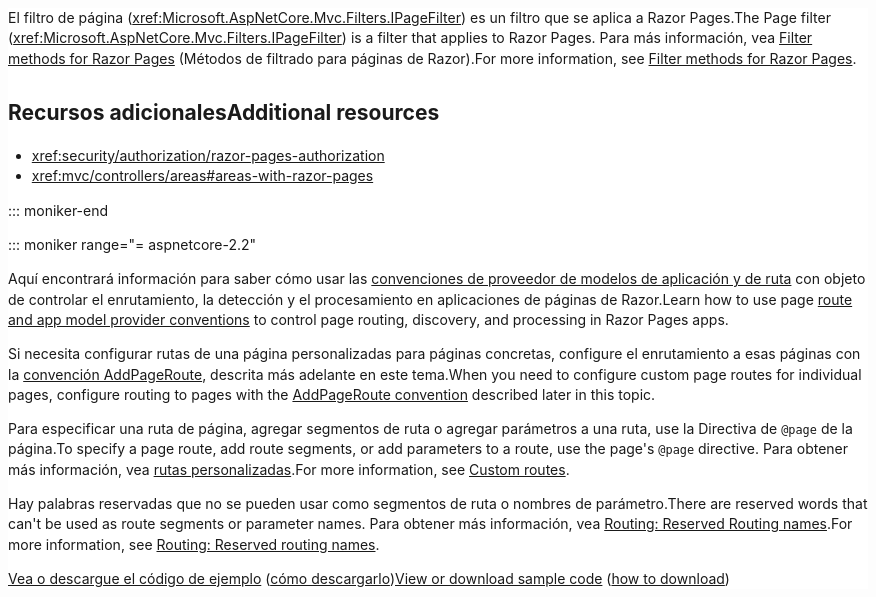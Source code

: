 <span data-ttu-id="ef5a7-274">El filtro de página (<xref:Microsoft.AspNetCore.Mvc.Filters.IPageFilter>) es un filtro que se aplica a Razor Pages.</span><span class="sxs-lookup"><span data-stu-id="ef5a7-274">The Page filter (<xref:Microsoft.AspNetCore.Mvc.Filters.IPageFilter>) is a filter that applies to Razor Pages.</span></span> <span data-ttu-id="ef5a7-275">Para más información, vea [Filter methods for Razor Pages](xref:razor-pages/filter) (Métodos de filtrado para páginas de Razor).</span><span class="sxs-lookup"><span data-stu-id="ef5a7-275">For more information, see [Filter methods for Razor Pages](xref:razor-pages/filter).</span></span>

## <a name="additional-resources"></a><span data-ttu-id="ef5a7-276">Recursos adicionales</span><span class="sxs-lookup"><span data-stu-id="ef5a7-276">Additional resources</span></span>

* <xref:security/authorization/razor-pages-authorization>
* <xref:mvc/controllers/areas#areas-with-razor-pages>

::: moniker-end

::: moniker range="= aspnetcore-2.2"

<span data-ttu-id="ef5a7-277">Aquí encontrará información para saber cómo usar las [convenciones de proveedor de modelos de aplicación y de ruta](xref:mvc/controllers/application-model#conventions) con objeto de controlar el enrutamiento, la detección y el procesamiento en aplicaciones de páginas de Razor.</span><span class="sxs-lookup"><span data-stu-id="ef5a7-277">Learn how to use page [route and app model provider conventions](xref:mvc/controllers/application-model#conventions) to control page routing, discovery, and processing in Razor Pages apps.</span></span>

<span data-ttu-id="ef5a7-278">Si necesita configurar rutas de una página personalizadas para páginas concretas, configure el enrutamiento a esas páginas con la [convención AddPageRoute](#configure-a-page-route), descrita más adelante en este tema.</span><span class="sxs-lookup"><span data-stu-id="ef5a7-278">When you need to configure custom page routes for individual pages, configure routing to pages with the [AddPageRoute convention](#configure-a-page-route) described later in this topic.</span></span>

<span data-ttu-id="ef5a7-279">Para especificar una ruta de página, agregar segmentos de ruta o agregar parámetros a una ruta, use la Directiva de `@page` de la página.</span><span class="sxs-lookup"><span data-stu-id="ef5a7-279">To specify a page route, add route segments, or add parameters to a route, use the page's `@page` directive.</span></span> <span data-ttu-id="ef5a7-280">Para obtener más información, vea [rutas personalizadas](xref:razor-pages/index#custom-routes).</span><span class="sxs-lookup"><span data-stu-id="ef5a7-280">For more information, see [Custom routes](xref:razor-pages/index#custom-routes).</span></span>

<span data-ttu-id="ef5a7-281">Hay palabras reservadas que no se pueden usar como segmentos de ruta o nombres de parámetro.</span><span class="sxs-lookup"><span data-stu-id="ef5a7-281">There are reserved words that can't be used as route segments or parameter names.</span></span> <span data-ttu-id="ef5a7-282">Para obtener más información, vea [Routing: Reserved Routing names](xref:fundamentals/routing#reserved-routing-names).</span><span class="sxs-lookup"><span data-stu-id="ef5a7-282">For more information, see [Routing: Reserved routing names](xref:fundamentals/routing#reserved-routing-names).</span></span>

<span data-ttu-id="ef5a7-283">[Vea o descargue el código de ejemplo](https://github.com/aspnet/AspNetCore.Docs/tree/master/aspnetcore/razor-pages/razor-pages-conventions/samples/) ([cómo descargarlo](xref:index#how-to-download-a-sample))</span><span class="sxs-lookup"><span data-stu-id="ef5a7-283">[View or download sample code](https://github.com/aspnet/AspNetCore.Docs/tree/master/aspnetcore/razor-pages/razor-pages-conventions/samples/) ([how to download](xref:index#how-to-download-a-sample))</span></span>
